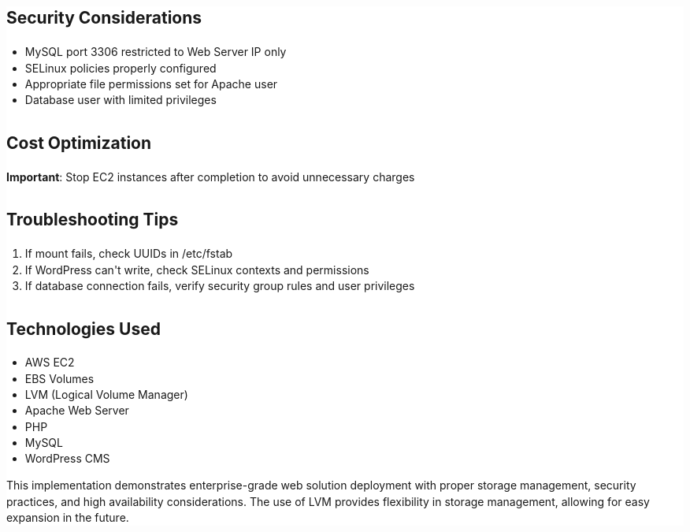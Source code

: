 ## Security Considerations
- MySQL port 3306 restricted to Web Server IP only
- SELinux policies properly configured
- Appropriate file permissions set for Apache user
- Database user with limited privileges

## Cost Optimization
**Important**: Stop EC2 instances after completion to avoid unnecessary charges

## Troubleshooting Tips
1. If mount fails, check UUIDs in /etc/fstab
2. If WordPress can't write, check SELinux contexts and permissions
3. If database connection fails, verify security group rules and user privileges

## Technologies Used
- AWS EC2
- EBS Volumes
- LVM (Logical Volume Manager)
- Apache Web Server
- PHP
- MySQL
- WordPress CMS

This implementation demonstrates enterprise-grade web solution deployment with proper storage management, security practices, and high availability considerations. The use of LVM provides flexibility in storage management, allowing for easy expansion in the future.